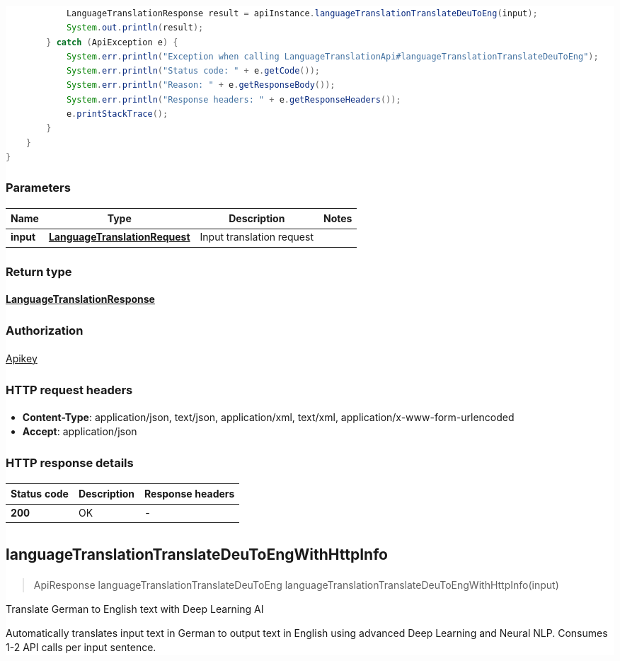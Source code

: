 ```java
            LanguageTranslationResponse result = apiInstance.languageTranslationTranslateDeuToEng(input);
            System.out.println(result);
        } catch (ApiException e) {
            System.err.println("Exception when calling LanguageTranslationApi#languageTranslationTranslateDeuToEng");
            System.err.println("Status code: " + e.getCode());
            System.err.println("Reason: " + e.getResponseBody());
            System.err.println("Response headers: " + e.getResponseHeaders());
            e.printStackTrace();
        }
    }
}
```

### Parameters


| Name | Type | Description  | Notes |
|------------- | ------------- | ------------- | -------------|
| **input** | [**LanguageTranslationRequest**](LanguageTranslationRequest.md)| Input translation request | |

### Return type

[**LanguageTranslationResponse**](LanguageTranslationResponse.md)


### Authorization

[Apikey](../README.md#Apikey)

### HTTP request headers

- **Content-Type**: application/json, text/json, application/xml, text/xml, application/x-www-form-urlencoded
- **Accept**: application/json

### HTTP response details
| Status code | Description | Response headers |
|-------------|-------------|------------------|
| **200** | OK |  -  |

## languageTranslationTranslateDeuToEngWithHttpInfo

> ApiResponse<LanguageTranslationResponse> languageTranslationTranslateDeuToEng languageTranslationTranslateDeuToEngWithHttpInfo(input)

Translate German to English text with Deep Learning AI

Automatically translates input text in German to output text in English using advanced Deep Learning and Neural NLP.  Consumes 1-2 API calls per input sentence.
